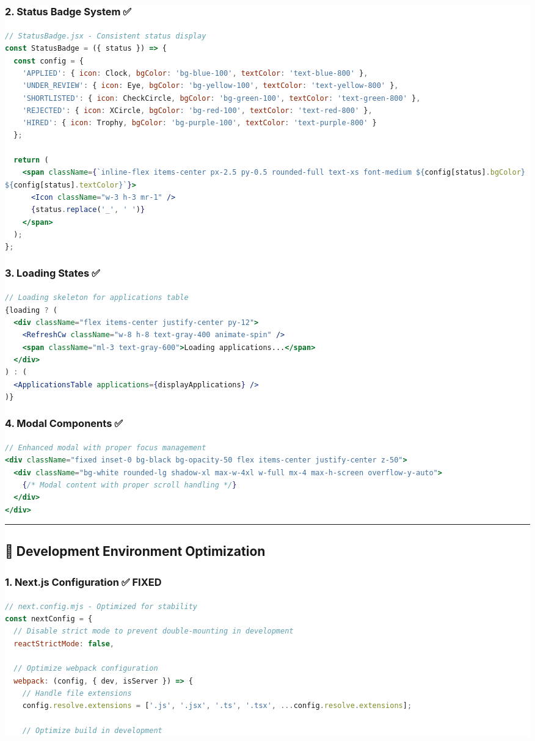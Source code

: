 ### 2. Status Badge System ✅
```jsx
// StatusBadge.jsx - Consistent status display
const StatusBadge = ({ status }) => {
  const config = {
    'APPLIED': { icon: Clock, bgColor: 'bg-blue-100', textColor: 'text-blue-800' },
    'UNDER_REVIEW': { icon: Eye, bgColor: 'bg-yellow-100', textColor: 'text-yellow-800' },
    'SHORTLISTED': { icon: CheckCircle, bgColor: 'bg-green-100', textColor: 'text-green-800' },
    'REJECTED': { icon: XCircle, bgColor: 'bg-red-100', textColor: 'text-red-800' },
    'HIRED': { icon: Trophy, bgColor: 'bg-purple-100', textColor: 'text-purple-800' }
  };
  
  return (
    <span className={`inline-flex items-center px-2.5 py-0.5 rounded-full text-xs font-medium ${config[status].bgColor} ${config[status].textColor}`}>
      <Icon className="w-3 h-3 mr-1" />
      {status.replace('_', ' ')}
    </span>
  );
};
```

### 3. Loading States ✅
```jsx
// Loading skeleton for applications table
{loading ? (
  <div className="flex items-center justify-center py-12">
    <RefreshCw className="w-8 h-8 text-gray-400 animate-spin" />
    <span className="ml-3 text-gray-600">Loading applications...</span>
  </div>
) : (
  <ApplicationsTable applications={displayApplications} />
)}
```

### 4. Modal Components ✅
```jsx
// Enhanced modal with proper focus management
<div className="fixed inset-0 bg-black bg-opacity-50 flex items-center justify-center z-50">
  <div className="bg-white rounded-lg shadow-xl max-w-4xl w-full mx-4 max-h-screen overflow-y-auto">
    {/* Modal content with proper scroll handling */}
  </div>
</div>
```

---

## 🔧 Development Environment Optimization

### 1. Next.js Configuration ✅ FIXED
```javascript
// next.config.mjs - Optimized for stability
const nextConfig = {
  // Disable strict mode to prevent double-mounting in development
  reactStrictMode: false,
  
  // Optimize webpack configuration
  webpack: (config, { dev, isServer }) => {
    // Handle file extensions
    config.resolve.extensions = ['.js', '.jsx', '.ts', '.tsx', ...config.resolve.extensions];
    
    // Optimize build in development
```
